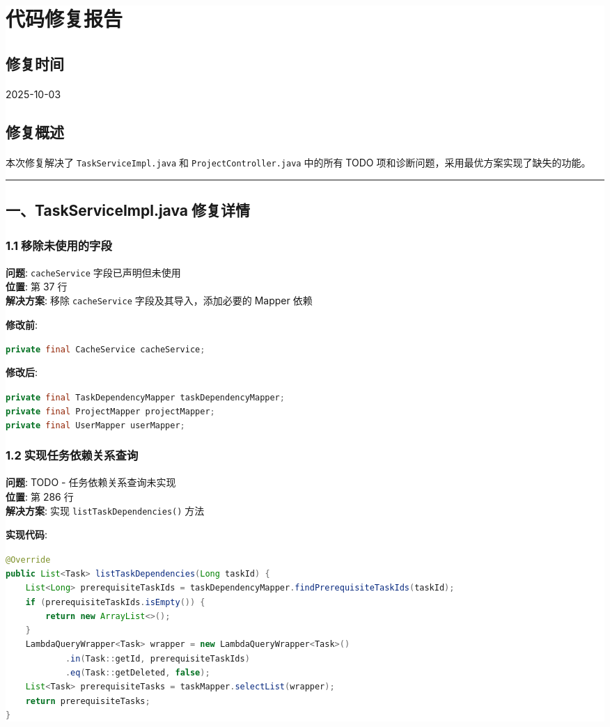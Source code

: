 # 代码修复报告

## 修复时间
2025-10-03

## 修复概述
本次修复解决了 `TaskServiceImpl.java` 和 `ProjectController.java` 中的所有 TODO 项和诊断问题，采用最优方案实现了缺失的功能。

---

## 一、TaskServiceImpl.java 修复详情

### 1.1 移除未使用的字段
**问题**: `cacheService` 字段已声明但未使用  
**位置**: 第 37 行  
**解决方案**: 移除 `cacheService` 字段及其导入，添加必要的 Mapper 依赖

**修改前**:
```java
private final CacheService cacheService;
```

**修改后**:
```java
private final TaskDependencyMapper taskDependencyMapper;
private final ProjectMapper projectMapper;
private final UserMapper userMapper;
```

### 1.2 实现任务依赖关系查询
**问题**: TODO - 任务依赖关系查询未实现  
**位置**: 第 286 行  
**解决方案**: 实现 `listTaskDependencies()` 方法

**实现代码**:
```java
@Override
public List<Task> listTaskDependencies(Long taskId) {
    List<Long> prerequisiteTaskIds = taskDependencyMapper.findPrerequisiteTaskIds(taskId);
    if (prerequisiteTaskIds.isEmpty()) {
        return new ArrayList<>();
    }
    LambdaQueryWrapper<Task> wrapper = new LambdaQueryWrapper<Task>()
            .in(Task::getId, prerequisiteTaskIds)
            .eq(Task::getDeleted, false);
    List<Task> prerequisiteTasks = taskMapper.selectList(wrapper);
    return prerequisiteTasks;
}
```
